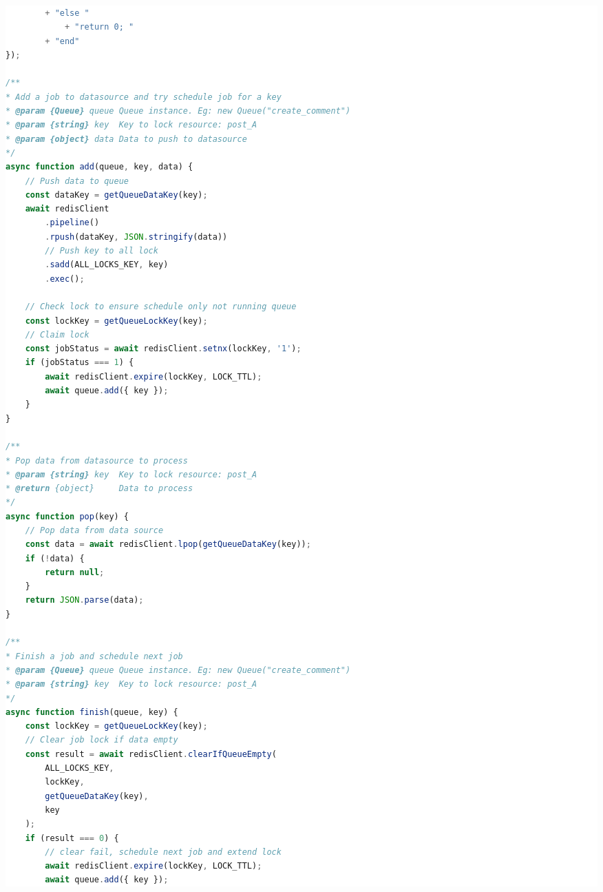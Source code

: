 ```javascript
        + "else "
            + "return 0; "
        + "end"
});

/**
* Add a job to datasource and try schedule job for a key
* @param {Queue} queue Queue instance. Eg: new Queue("create_comment")
* @param {string} key  Key to lock resource: post_A
* @param {object} data Data to push to datasource
*/
async function add(queue, key, data) {
    // Push data to queue
    const dataKey = getQueueDataKey(key);
    await redisClient
        .pipeline()
        .rpush(dataKey, JSON.stringify(data))
        // Push key to all lock
        .sadd(ALL_LOCKS_KEY, key)
        .exec();

    // Check lock to ensure schedule only not running queue
    const lockKey = getQueueLockKey(key);
    // Claim lock
    const jobStatus = await redisClient.setnx(lockKey, '1');
    if (jobStatus === 1) {
        await redisClient.expire(lockKey, LOCK_TTL);
        await queue.add({ key });
    }
}

/**
* Pop data from datasource to process
* @param {string} key  Key to lock resource: post_A
* @return {object}     Data to process
*/
async function pop(key) {
    // Pop data from data source
    const data = await redisClient.lpop(getQueueDataKey(key));
    if (!data) {
        return null;
    }
    return JSON.parse(data);
}

/**
* Finish a job and schedule next job
* @param {Queue} queue Queue instance. Eg: new Queue("create_comment")
* @param {string} key  Key to lock resource: post_A
*/
async function finish(queue, key) {
    const lockKey = getQueueLockKey(key);
    // Clear job lock if data empty
    const result = await redisClient.clearIfQueueEmpty(
        ALL_LOCKS_KEY,
        lockKey,
        getQueueDataKey(key),
        key
    );
    if (result === 0) {
        // clear fail, schedule next job and extend lock
        await redisClient.expire(lockKey, LOCK_TTL);
        await queue.add({ key });
```
